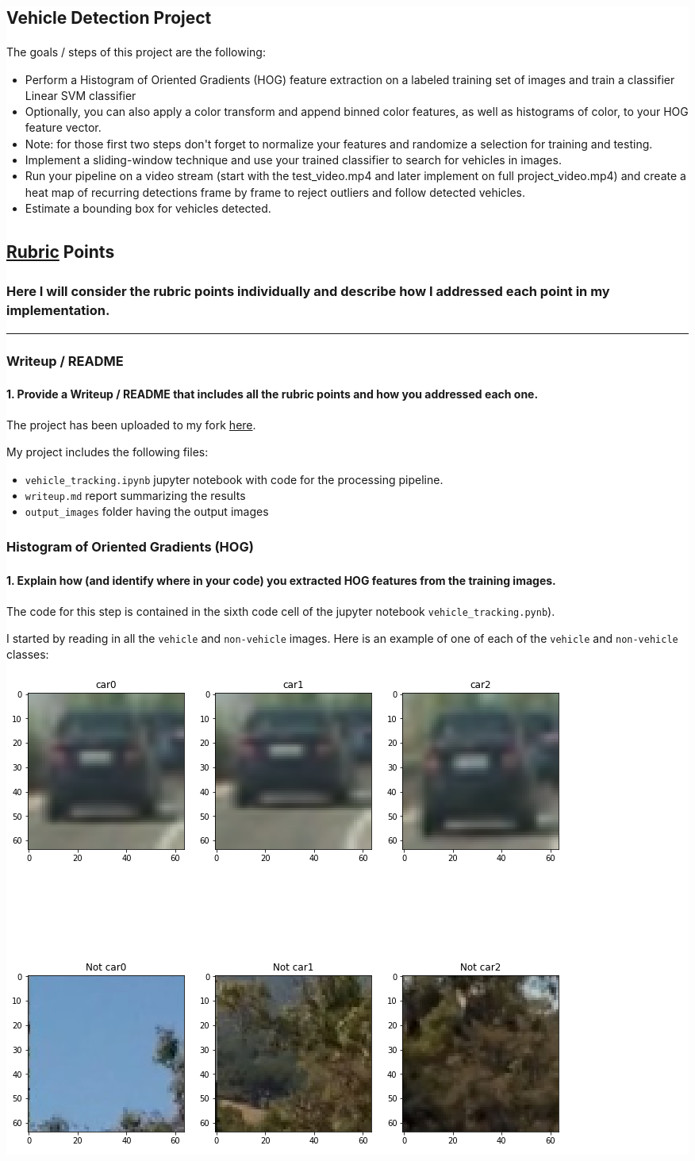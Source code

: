 
**Vehicle Detection Project**
---

The goals / steps of this project are the following:

* Perform a Histogram of Oriented Gradients (HOG) feature extraction on a labeled training set of images and train a classifier Linear SVM classifier
* Optionally, you can also apply a color transform and append binned color features, as well as histograms of color, to your HOG feature vector. 
* Note: for those first two steps don't forget to normalize your features and randomize a selection for training and testing.
* Implement a sliding-window technique and use your trained classifier to search for vehicles in images.
* Run your pipeline on a video stream (start with the test_video.mp4 and later implement on full project_video.mp4) and create a heat map of recurring detections frame by frame to reject outliers and follow detected vehicles.
* Estimate a bounding box for vehicles detected.

[//]: # (Image References)
[image1]: ./output_images/car_notcar.png
[image2]: ./output_images/car_hog.png
[image3]: ./output_images/heat_map.png
[video1]: ./project_video_tracked.mp4
[video2]: ./project_video_lane_tracked.mp4
[video3]: ./test_video_tracked.mp4

## [Rubric](https://review.udacity.com/#!/rubrics/513/view) Points
### Here I will consider the rubric points individually and describe how I addressed each point in my implementation.  

---
### Writeup / README

#### 1. Provide a Writeup / README that includes all the rubric points and how you addressed each one.  
The project has been uploaded to my fork [here](https://github.com/amit-jain/CarND-Vehicle-Detection).  

My project includes the following files:
- `vehicle_tracking.ipynb`
 jupyter notebook with code for the processing pipeline.
- `writeup.md`
 report summarizing the results
- `output_images` folder having the output images

### Histogram of Oriented Gradients (HOG)

#### 1. Explain how (and identify where in your code) you extracted HOG features from the training images.

The code for this step is contained in the sixth code cell of the jupyter notebook `vehicle_tracking.pynb`).  

I started by reading in all the `vehicle` and `non-vehicle` images. Here is an example of one of each of the 
`vehicle` and `non-vehicle` classes:

![vehicle and non-vechicles][image1]
